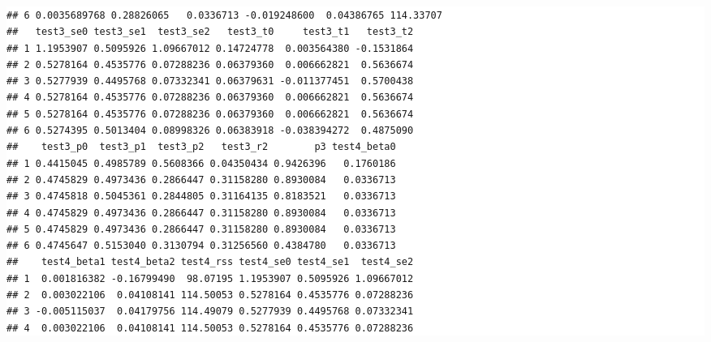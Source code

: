     ## 6 0.0035689768 0.28826065   0.0336713 -0.019248600  0.04386765 114.33707
    ##   test3_se0 test3_se1  test3_se2   test3_t0     test3_t1   test3_t2
    ## 1 1.1953907 0.5095926 1.09667012 0.14724778  0.003564380 -0.1531864
    ## 2 0.5278164 0.4535776 0.07288236 0.06379360  0.006662821  0.5636674
    ## 3 0.5277939 0.4495768 0.07332341 0.06379631 -0.011377451  0.5700438
    ## 4 0.5278164 0.4535776 0.07288236 0.06379360  0.006662821  0.5636674
    ## 5 0.5278164 0.4535776 0.07288236 0.06379360  0.006662821  0.5636674
    ## 6 0.5274395 0.5013404 0.08998326 0.06383918 -0.038394272  0.4875090
    ##    test3_p0  test3_p1  test3_p2   test3_r2        p3 test4_beta0
    ## 1 0.4415045 0.4985789 0.5608366 0.04350434 0.9426396   0.1760186
    ## 2 0.4745829 0.4973436 0.2866447 0.31158280 0.8930084   0.0336713
    ## 3 0.4745818 0.5045361 0.2844805 0.31164135 0.8183521   0.0336713
    ## 4 0.4745829 0.4973436 0.2866447 0.31158280 0.8930084   0.0336713
    ## 5 0.4745829 0.4973436 0.2866447 0.31158280 0.8930084   0.0336713
    ## 6 0.4745647 0.5153040 0.3130794 0.31256560 0.4384780   0.0336713
    ##    test4_beta1 test4_beta2 test4_rss test4_se0 test4_se1  test4_se2
    ## 1  0.001816382 -0.16799490  98.07195 1.1953907 0.5095926 1.09667012
    ## 2  0.003022106  0.04108141 114.50053 0.5278164 0.4535776 0.07288236
    ## 3 -0.005115037  0.04179756 114.49079 0.5277939 0.4495768 0.07332341
    ## 4  0.003022106  0.04108141 114.50053 0.5278164 0.4535776 0.07288236